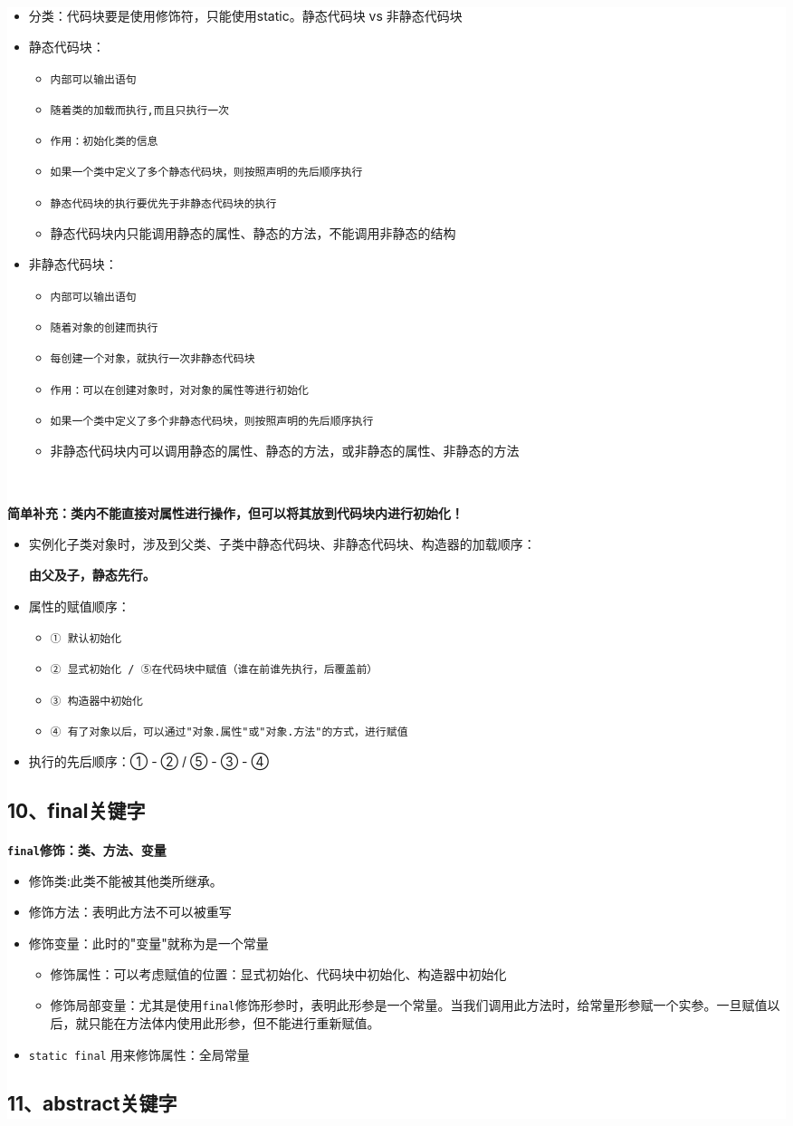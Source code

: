  * 分类：代码块要是使用修饰符，只能使用static。静态代码块  vs 非静态代码块

 * 静态代码块：
      *		内部可以输出语句
      *		随着类的加载而执行,而且只执行一次
      *		作用：初始化类的信息
      *		如果一个类中定义了多个静态代码块，则按照声明的先后顺序执行
      *		静态代码块的执行要优先于非静态代码块的执行
      * 静态代码块内只能调用静态的属性、静态的方法，不能调用非静态的结构

 * 非静态代码块：
      *		内部可以输出语句
      *		随着对象的创建而执行
      *		每创建一个对象，就执行一次非静态代码块
      *		作用：可以在创建对象时，对对象的属性等进行初始化
      *		如果一个类中定义了多个非静态代码块，则按照声明的先后顺序执行
      * 非静态代码块内可以调用静态的属性、静态的方法，或非静态的属性、非静态的方法

​     

**简单补充：类内不能直接对属性进行操作，但可以将其放到代码块内进行初始化！**



 * 实例化子类对象时，涉及到父类、子类中静态代码块、非静态代码块、构造器的加载顺序：

     **由父及子，静态先行。**

 * 属性的赋值顺序：

      * 	① 默认初始化
      * 	② 显式初始化 / ⑤在代码块中赋值（谁在前谁先执行，后覆盖前）
      * 	③ 构造器中初始化
      * 	④ 有了对象以后，可以通过"对象.属性"或"对象.方法"的方式，进行赋值

 * 执行的先后顺序：① - ② / ⑤ - ③ - ④



## 10、final关键字



**`final`修饰：类、方法、变量**



- 修饰类:此类不能被其他类所继承。
- 修饰方法：表明此方法不可以被重写
- 修饰变量：此时的"变量"就称为是一个常量
   - 修饰属性：可以考虑赋值的位置：显式初始化、代码块中初始化、构造器中初始化
   
   - 修饰局部变量：尤其是使用`final`修饰形参时，表明此形参是一个常量。当我们调用此方法时，给常量形参赋一个实参。一旦赋值以后，就只能在方法体内使用此形参，但不能进行重新赋值。
   
     

- `static final` 用来修饰属性：全局常量



## 11、abstract关键字
